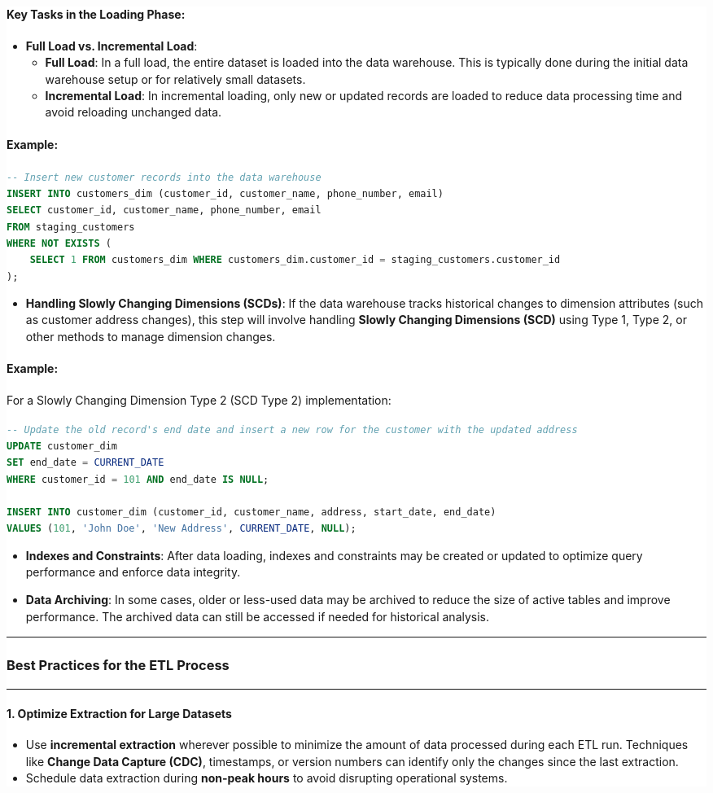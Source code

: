 #### Key Tasks in the Loading Phase:
- **Full Load vs. Incremental Load**:
  - **Full Load**: In a full load, the entire dataset is loaded into the data warehouse. This is typically done during the initial data warehouse setup or for relatively small datasets.
  - **Incremental Load**: In incremental loading, only new or updated records are loaded to reduce data processing time and avoid reloading unchanged data.

#### Example:
```sql
-- Insert new customer records into the data warehouse
INSERT INTO customers_dim (customer_id, customer_name, phone_number, email)
SELECT customer_id, customer_name, phone_number, email
FROM staging_customers
WHERE NOT EXISTS (
    SELECT 1 FROM customers_dim WHERE customers_dim.customer_id = staging_customers.customer_id
);
```

- **Handling Slowly Changing Dimensions (SCDs)**: If the data warehouse tracks historical changes to dimension attributes (such as customer address changes), this step will involve handling **Slowly Changing Dimensions (SCD)** using Type 1, Type 2, or other methods to manage dimension changes.

#### Example:
For a Slowly Changing Dimension Type 2 (SCD Type 2) implementation:
```sql
-- Update the old record's end date and insert a new row for the customer with the updated address
UPDATE customer_dim
SET end_date = CURRENT_DATE
WHERE customer_id = 101 AND end_date IS NULL;

INSERT INTO customer_dim (customer_id, customer_name, address, start_date, end_date)
VALUES (101, 'John Doe', 'New Address', CURRENT_DATE, NULL);
```

- **Indexes and Constraints**: After data loading, indexes and constraints may be created or updated to optimize query performance and enforce data integrity.

- **Data Archiving**: In some cases, older or less-used data may be archived to reduce the size of active tables and improve performance. The archived data can still be accessed if needed for historical analysis.

---

### Best Practices for the ETL Process

---

#### 1. **Optimize Extraction for Large Datasets**

- Use **incremental extraction** wherever possible to minimize the amount of data processed during each ETL run. Techniques like **Change Data Capture (CDC)**, timestamps, or version numbers can identify only the changes since the last extraction.
- Schedule data extraction during **non-peak hours** to avoid disrupting operational systems.

